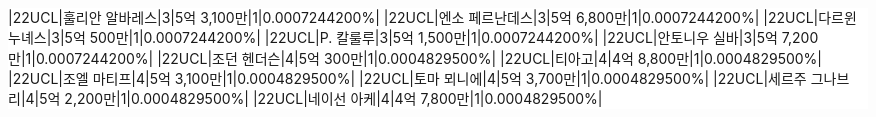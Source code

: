 |22UCL|훌리안 알바레스|3|5억 3,100만|1|0.0007244200%|
|22UCL|엔소 페르난데스|3|5억 6,800만|1|0.0007244200%|
|22UCL|다르윈 누녜스|3|5억 500만|1|0.0007244200%|
|22UCL|P. 칼룰루|3|5억 1,500만|1|0.0007244200%|
|22UCL|안토니우 실바|3|5억 7,200만|1|0.0007244200%|
|22UCL|조던 헨더슨|4|5억 300만|1|0.0004829500%|
|22UCL|티아고|4|4억 8,800만|1|0.0004829500%|
|22UCL|조엘 마티프|4|5억 3,100만|1|0.0004829500%|
|22UCL|토마 뫼니에|4|5억 3,700만|1|0.0004829500%|
|22UCL|세르주 그나브리|4|5억 2,200만|1|0.0004829500%|
|22UCL|네이선 아케|4|4억 7,800만|1|0.0004829500%|
